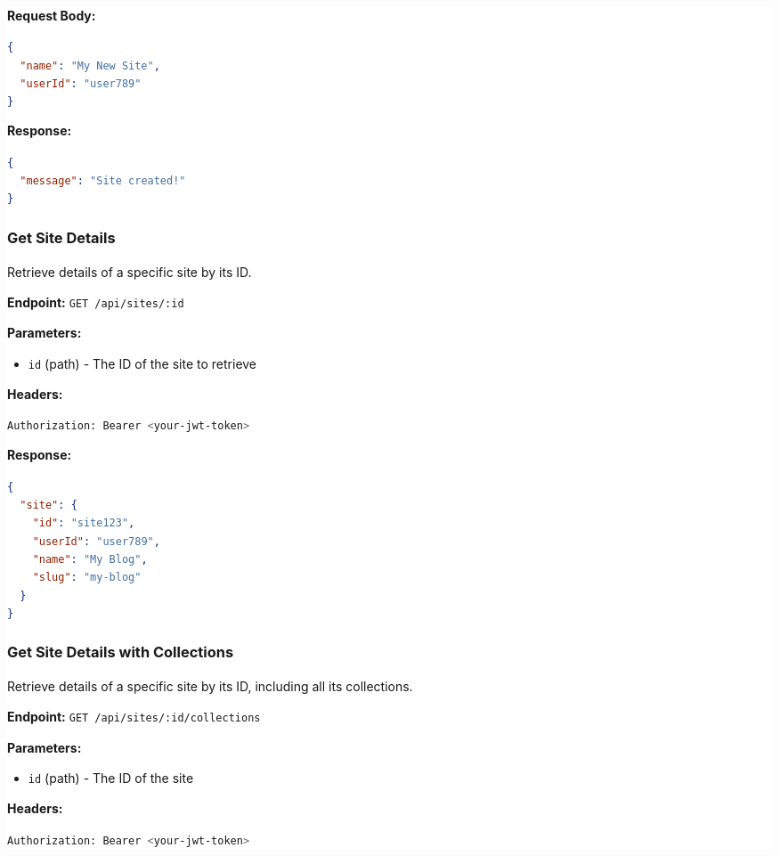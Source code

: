 **Request Body:**

```json
{
  "name": "My New Site",
  "userId": "user789"
}
```

**Response:**

```json
{
  "message": "Site created!"
}
```

### Get Site Details

Retrieve details of a specific site by its ID.

**Endpoint:** `GET /api/sites/:id`

**Parameters:**

- `id` (path) - The ID of the site to retrieve

**Headers:**

```bash
Authorization: Bearer <your-jwt-token>
```

**Response:**

```json
{
  "site": {
    "id": "site123",
    "userId": "user789",
    "name": "My Blog",
    "slug": "my-blog"
  }
}
```

### Get Site Details with Collections

Retrieve details of a specific site by its ID, including all its collections.

**Endpoint:** `GET /api/sites/:id/collections`

**Parameters:**

- `id` (path) - The ID of the site

**Headers:**

```bash
Authorization: Bearer <your-jwt-token>
```
